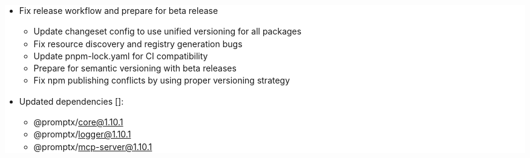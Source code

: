 - Fix release workflow and prepare for beta release

  - Update changeset config to use unified versioning for all packages
  - Fix resource discovery and registry generation bugs
  - Update pnpm-lock.yaml for CI compatibility
  - Prepare for semantic versioning with beta releases
  - Fix npm publishing conflicts by using proper versioning strategy

- Updated dependencies []:
  - @promptx/core@1.10.1
  - @promptx/logger@1.10.1
  - @promptx/mcp-server@1.10.1
